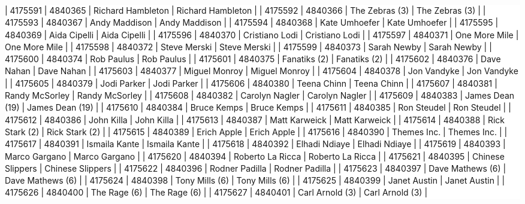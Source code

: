 | 4175591 | 4840365 | Richard Hambleton | Richard Hambleton |
| 4175592 | 4840366 | The Zebras (3) | The Zebras (3) |
| 4175593 | 4840367 | Andy Maddison | Andy Maddison |
| 4175594 | 4840368 | Kate Umhoefer | Kate Umhoefer |
| 4175595 | 4840369 | Aida Cipelli | Aida Cipelli |
| 4175596 | 4840370 | Cristiano Lodi | Cristiano Lodi |
| 4175597 | 4840371 | One More Mile | One More Mile |
| 4175598 | 4840372 | Steve Merski | Steve Merski |
| 4175599 | 4840373 | Sarah Newby | Sarah Newby |
| 4175600 | 4840374 | Rob Paulus | Rob Paulus |
| 4175601 | 4840375 | Fanatiks (2) | Fanatiks (2) |
| 4175602 | 4840376 | Dave Nahan | Dave Nahan |
| 4175603 | 4840377 | Miguel Monroy | Miguel Monroy |
| 4175604 | 4840378 | Jon Vandyke | Jon Vandyke |
| 4175605 | 4840379 | Jodi Parker | Jodi Parker |
| 4175606 | 4840380 | Teena Chinn | Teena Chinn |
| 4175607 | 4840381 | Randy McSorley | Randy McSorley |
| 4175608 | 4840382 | Carolyn Nagler | Carolyn Nagler |
| 4175609 | 4840383 | James Dean (19) | James Dean (19) |
| 4175610 | 4840384 | Bruce Kemps | Bruce Kemps |
| 4175611 | 4840385 | Ron Steudel | Ron Steudel |
| 4175612 | 4840386 | John Killa | John Killa |
| 4175613 | 4840387 | Matt Karweick | Matt Karweick |
| 4175614 | 4840388 | Rick Stark (2) | Rick Stark (2) |
| 4175615 | 4840389 | Erich Apple | Erich Apple |
| 4175616 | 4840390 | Themes Inc. | Themes Inc. |
| 4175617 | 4840391 | Ismaila Kante | Ismaila Kante |
| 4175618 | 4840392 | Elhadi Ndiaye | Elhadi Ndiaye |
| 4175619 | 4840393 | Marco Gargano | Marco Gargano |
| 4175620 | 4840394 | Roberto La Ricca | Roberto La Ricca |
| 4175621 | 4840395 | Chinese Slippers | Chinese Slippers |
| 4175622 | 4840396 | Rodner Padilla | Rodner Padilla |
| 4175623 | 4840397 | Dave Mathews (6) | Dave Mathews (6) |
| 4175624 | 4840398 | Tony Mills (6) | Tony Mills (6) |
| 4175625 | 4840399 | Janet Austin | Janet Austin |
| 4175626 | 4840400 | The Rage (6) | The Rage (6) |
| 4175627 | 4840401 | Carl Arnold (3) | Carl Arnold (3) |